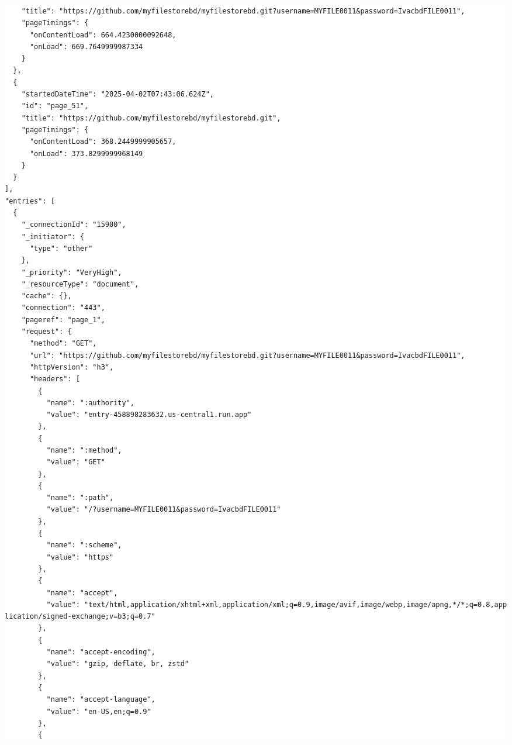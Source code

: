         "title": "https://github.com/myfilestorebd/myfilestorebd.git?username=MYFILE0011&password=IvacbdFILE0011",
        "pageTimings": {
          "onContentLoad": 664.4230000092648,
          "onLoad": 669.7649999987334
        }
      },
      {
        "startedDateTime": "2025-04-02T07:43:06.624Z",
        "id": "page_51",
        "title": "https://github.com/myfilestorebd/myfilestorebd.git",
        "pageTimings": {
          "onContentLoad": 368.2449999905657,
          "onLoad": 373.8299999968149
        }
      }
    ],
    "entries": [
      {
        "_connectionId": "15900",
        "_initiator": {
          "type": "other"
        },
        "_priority": "VeryHigh",
        "_resourceType": "document",
        "cache": {},
        "connection": "443",
        "pageref": "page_1",
        "request": {
          "method": "GET",
          "url": "https://github.com/myfilestorebd/myfilestorebd.git?username=MYFILE0011&password=IvacbdFILE0011",
          "httpVersion": "h3",
          "headers": [
            {
              "name": ":authority",
              "value": "entry-458898283632.us-central1.run.app"
            },
            {
              "name": ":method",
              "value": "GET"
            },
            {
              "name": ":path",
              "value": "/?username=MYFILE0011&password=IvacbdFILE0011"
            },
            {
              "name": ":scheme",
              "value": "https"
            },
            {
              "name": "accept",
              "value": "text/html,application/xhtml+xml,application/xml;q=0.9,image/avif,image/webp,image/apng,*/*;q=0.8,application/signed-exchange;v=b3;q=0.7"
            },
            {
              "name": "accept-encoding",
              "value": "gzip, deflate, br, zstd"
            },
            {
              "name": "accept-language",
              "value": "en-US,en;q=0.9"
            },
            {